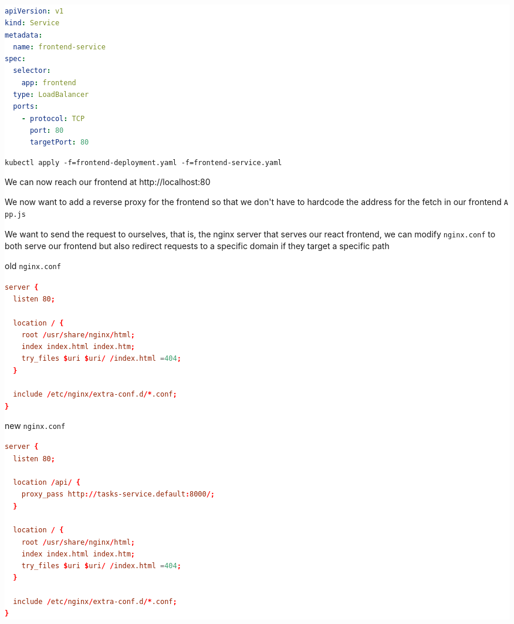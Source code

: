 ```yaml
apiVersion: v1
kind: Service
metadata:
  name: frontend-service
spec:
  selector:
    app: frontend
  type: LoadBalancer
  ports:
    - protocol: TCP
      port: 80
      targetPort: 80
```

`kubectl apply -f=frontend-deployment.yaml -f=frontend-service.yaml`

We can now reach our frontend at http://localhost:80

We now want to add a reverse proxy for the frontend so that we don't have to hardcode the address for the fetch in our frontend `App.js`

We want to send the request to ourselves, that is, the nginx server that serves our react frontend, we can modify `nginx.conf` to both serve our frontend but also redirect requests to a specific domain if they target a specific path

old `nginx.conf`

```conf
server {
  listen 80;

  location / {
    root /usr/share/nginx/html;
    index index.html index.htm;
    try_files $uri $uri/ /index.html =404;
  }

  include /etc/nginx/extra-conf.d/*.conf;
}
```

new `nginx.conf`

```conf
server {
  listen 80;

  location /api/ {
    proxy_pass http://tasks-service.default:8000/;
  }

  location / {
    root /usr/share/nginx/html;
    index index.html index.htm;
    try_files $uri $uri/ /index.html =404;
  }

  include /etc/nginx/extra-conf.d/*.conf;
}
```
